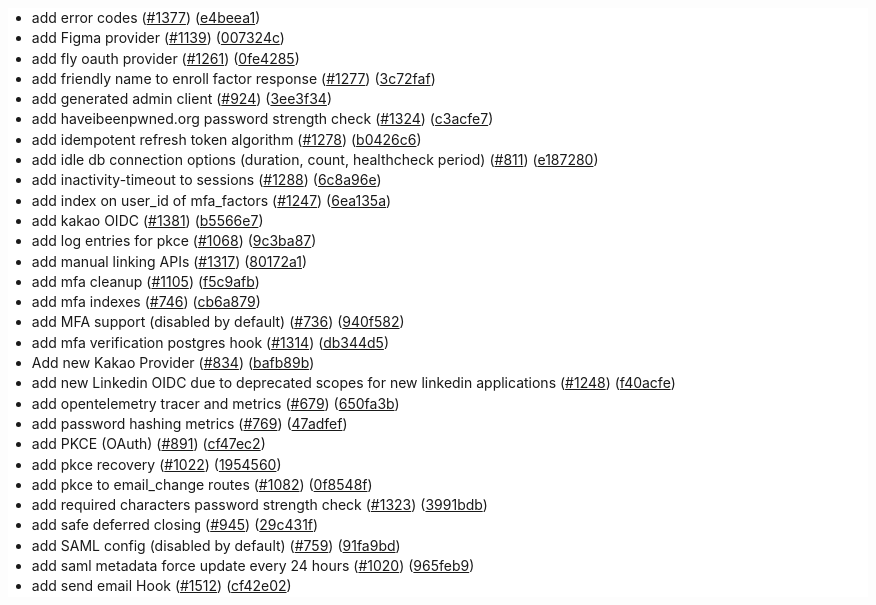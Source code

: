 * add error codes ([#1377](https://github.com/nickmitchko/auth/issues/1377)) ([e4beea1](https://github.com/nickmitchko/auth/commit/e4beea1cdb80544b0581f1882696a698fdf64938))
* add Figma provider ([#1139](https://github.com/nickmitchko/auth/issues/1139)) ([007324c](https://github.com/nickmitchko/auth/commit/007324cb9607095eadd09a45fd52a37035959bb0))
* add fly oauth provider ([#1261](https://github.com/nickmitchko/auth/issues/1261)) ([0fe4285](https://github.com/nickmitchko/auth/commit/0fe4285873cea1f6815170a2da1589838b66d8af))
* add friendly name to enroll factor response ([#1277](https://github.com/nickmitchko/auth/issues/1277)) ([3c72faf](https://github.com/nickmitchko/auth/commit/3c72faf2b6c83d16f5a438d106c07fe40ec5f49e))
* add generated admin client ([#924](https://github.com/nickmitchko/auth/issues/924)) ([3ee3f34](https://github.com/nickmitchko/auth/commit/3ee3f34509f433123db2cac845dde55988b43843))
* add haveibeenpwned.org password strength check ([#1324](https://github.com/nickmitchko/auth/issues/1324)) ([c3acfe7](https://github.com/nickmitchko/auth/commit/c3acfe7cf4d17a3fdf98bd6376cd9a4ae645564b))
* add idempotent refresh token algorithm ([#1278](https://github.com/nickmitchko/auth/issues/1278)) ([b0426c6](https://github.com/nickmitchko/auth/commit/b0426c6b7cfc3060ff0efa72e9d70a574e1f3ab6))
* add idle db connection options (duration, count, healthcheck period) ([#811](https://github.com/nickmitchko/auth/issues/811)) ([e187280](https://github.com/nickmitchko/auth/commit/e187280ed8496d86a99aef4b458a229a6ab5f785))
* add inactivity-timeout to sessions ([#1288](https://github.com/nickmitchko/auth/issues/1288)) ([6c8a96e](https://github.com/nickmitchko/auth/commit/6c8a96e39190e1d499ab667fcd24bed2b2fa01c8))
* add index on user_id of mfa_factors ([#1247](https://github.com/nickmitchko/auth/issues/1247)) ([6ea135a](https://github.com/nickmitchko/auth/commit/6ea135aa5e6745ff7cbd2e2df242218a66025ca8))
* add kakao OIDC ([#1381](https://github.com/nickmitchko/auth/issues/1381)) ([b5566e7](https://github.com/nickmitchko/auth/commit/b5566e7ac001cc9f2bac128de0fcb908caf3a5ed))
* add log entries for pkce ([#1068](https://github.com/nickmitchko/auth/issues/1068)) ([9c3ba87](https://github.com/nickmitchko/auth/commit/9c3ba87d43fb0a7c77caa1d4decfa39b076d5d2c))
* add manual linking APIs ([#1317](https://github.com/nickmitchko/auth/issues/1317)) ([80172a1](https://github.com/nickmitchko/auth/commit/80172a1ff4921b9c1b81d7cef8edd23a065c2469))
* add mfa cleanup ([#1105](https://github.com/nickmitchko/auth/issues/1105)) ([f5c9afb](https://github.com/nickmitchko/auth/commit/f5c9afb81fa1dd039e4bb285ed744beda5dbae05))
* add mfa indexes ([#746](https://github.com/nickmitchko/auth/issues/746)) ([cb6a879](https://github.com/nickmitchko/auth/commit/cb6a879c4b7e18cb318ee102755ae12b4a31f603))
* add MFA support (disabled by default) ([#736](https://github.com/nickmitchko/auth/issues/736)) ([940f582](https://github.com/nickmitchko/auth/commit/940f5820b311a72cc4a4346527b4b72278fcd286))
* add mfa verification postgres hook ([#1314](https://github.com/nickmitchko/auth/issues/1314)) ([db344d5](https://github.com/nickmitchko/auth/commit/db344d54a5d433dd240a731b0b3974da37cfbe9b))
* Add new Kakao Provider ([#834](https://github.com/nickmitchko/auth/issues/834)) ([bafb89b](https://github.com/nickmitchko/auth/commit/bafb89b657253bca600d2cc4ad99bb992bc69298))
* add new Linkedin OIDC due to deprecated scopes for new linkedin applications ([#1248](https://github.com/nickmitchko/auth/issues/1248)) ([f40acfe](https://github.com/nickmitchko/auth/commit/f40acfe3d1f852dd806797c00997a4e04949ff51))
* add opentelemetry tracer and metrics ([#679](https://github.com/nickmitchko/auth/issues/679)) ([650fa3b](https://github.com/nickmitchko/auth/commit/650fa3bf41161926610eb8919a8e8f1998bfdee7))
* add password hashing metrics ([#769](https://github.com/nickmitchko/auth/issues/769)) ([47adfef](https://github.com/nickmitchko/auth/commit/47adfef0b6bce6e9a181c72a03522c6363f085e3))
* add PKCE (OAuth) ([#891](https://github.com/nickmitchko/auth/issues/891)) ([cf47ec2](https://github.com/nickmitchko/auth/commit/cf47ec2d356e63d976b2b9338f3bc5ae29db3a0e))
* add pkce recovery  ([#1022](https://github.com/nickmitchko/auth/issues/1022)) ([1954560](https://github.com/nickmitchko/auth/commit/19545601676675a923bb9850499717e89cf91a0b))
* add pkce to email_change routes ([#1082](https://github.com/nickmitchko/auth/issues/1082)) ([0f8548f](https://github.com/nickmitchko/auth/commit/0f8548fee9471fcfada0744f41ffa151b7e1731d))
* add required characters password strength check ([#1323](https://github.com/nickmitchko/auth/issues/1323)) ([3991bdb](https://github.com/nickmitchko/auth/commit/3991bdb269f72756becfacee5bd9e540c5b71250))
* add safe deferred closing ([#945](https://github.com/nickmitchko/auth/issues/945)) ([29c431f](https://github.com/nickmitchko/auth/commit/29c431f703f5b741e9efa1b57a4bd2a700d65007))
* add SAML config (disabled by default) ([#759](https://github.com/nickmitchko/auth/issues/759)) ([91fa9bd](https://github.com/nickmitchko/auth/commit/91fa9bd3935a563f717c91acce956d789162e127))
* add saml metadata force update every 24 hours ([#1020](https://github.com/nickmitchko/auth/issues/1020)) ([965feb9](https://github.com/nickmitchko/auth/commit/965feb943060d35f8817616288609833d7ad6129))
* add send email Hook ([#1512](https://github.com/nickmitchko/auth/issues/1512)) ([cf42e02](https://github.com/nickmitchko/auth/commit/cf42e02ec63779f52b1652a7413f64994964c82d))